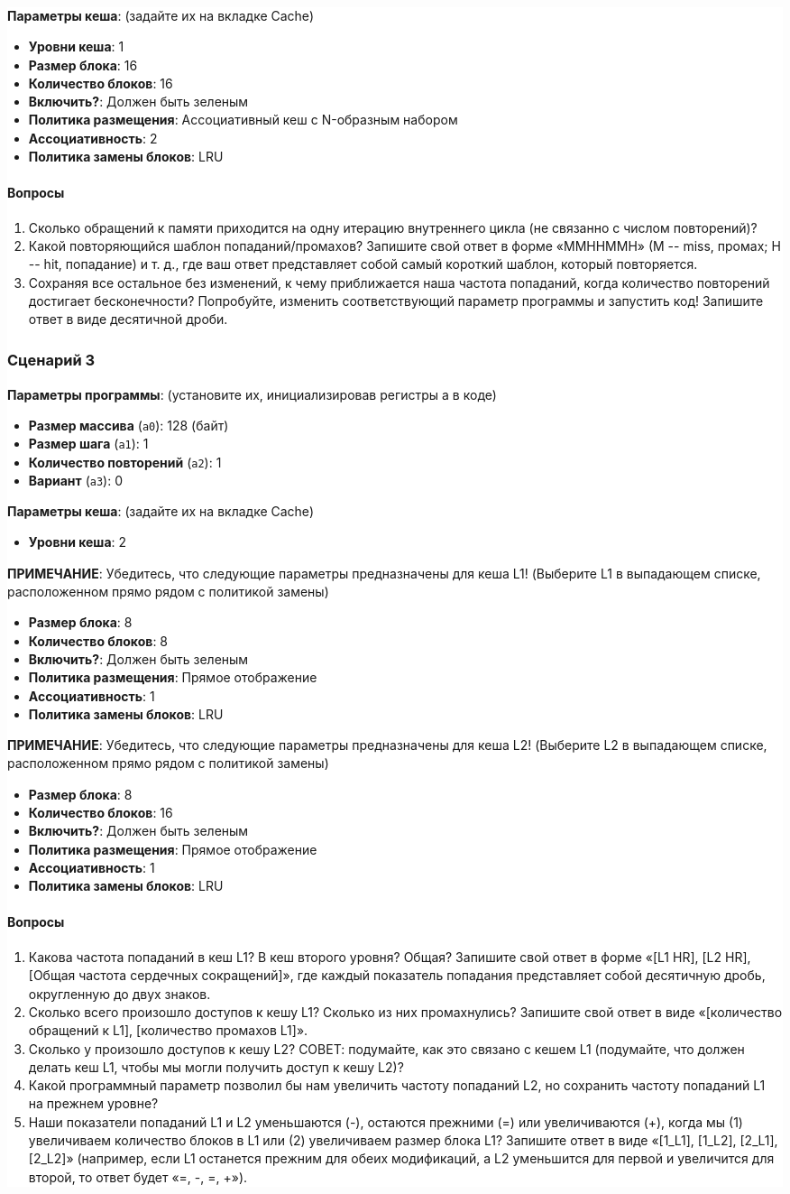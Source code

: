 **Параметры кеша**: (задайте их на вкладке Cache)

- **Уровни кеша**: 1
- **Размер блока**: 16
- **Количество блоков**: 16
- **Включить?**: Должен быть зеленым
- **Политика размещения**: Ассоциативный кеш с N-образным набором
- **Ассоциативность**: 2
- **Политика замены блоков**: LRU

#### Вопросы
1. Сколько обращений к памяти приходится на одну итерацию внутреннего цикла (не связанно с числом повторений)?
2. Какой повторяющийся шаблон попаданий/промахов? Запишите свой ответ в форме «MMHHMMH» (M -- miss, промах; H -- hit, попадание) и т. д., где ваш ответ представляет собой самый короткий шаблон, который повторяется.
3. Сохраняя все остальное без изменений, к чему приближается наша частота попаданий, когда количество повторений достигает бесконечности? Попробуйте, изменить соответствующий параметр программы и запустить код! Запишите ответ в виде десятичной дроби.

### Сценарий 3
**Параметры программы**: (установите их, инициализировав регистры a в коде)

- **Размер массива** (`a0`): 128 (байт)
- **Размер шага** (`a1`): 1
- **Количество повторений** (`a2`): 1
- **Вариант** (`a3`): 0

**Параметры кеша**: (задайте их на вкладке Cache)

- **Уровни кеша**: 2

**ПРИМЕЧАНИЕ**: Убедитесь, что следующие параметры предназначены для кеша L1! (Выберите L1 в выпадающем списке, расположенном прямо рядом с политикой замены)

- **Размер блока**: 8
- **Количество блоков**: 8
- **Включить?**: Должен быть зеленым
- **Политика размещения**: Прямое отображение
- **Ассоциативность**: 1
- **Политика замены блоков**: LRU

**ПРИМЕЧАНИЕ**: Убедитесь, что следующие параметры предназначены для кеша L2! (Выберите L2 в выпадающем списке, расположенном прямо рядом с политикой замены)

- **Размер блока**: 8
- **Количество блоков**: 16
- **Включить?**: Должен быть зеленым
- **Политика размещения**: Прямое отображение
- **Ассоциативность**: 1
- **Политика замены блоков**: LRU

#### Вопросы
1. Какова частота попаданий в кеш L1? В кеш второго уровня? Общая? Запишите свой ответ в форме «[L1 HR], [L2 HR], [Общая частота сердечных сокращений]», где каждый показатель попадания представляет собой десятичную дробь, округленную до двух знаков.
2. Сколько всего произошло доступов к кешу L1? Сколько из них промахнулись? Запишите свой ответ в виде «[количество обращений к L1], [количество промахов L1]».
3. Сколько у произошло доступов к кешу L2? СОВЕТ: подумайте, как это связано с кешем L1 (подумайте, что должен делать кеш L1, чтобы мы могли получить доступ к кешу L2)?
4. Какой программный параметр позволил бы нам увеличить частоту попаданий L2, но сохранить частоту попаданий L1 на прежнем уровне?
5. Наши показатели попаданий L1 и L2 уменьшаются (-), остаются прежними (=) или увеличиваются (+), когда мы (1) увеличиваем количество блоков в L1 или (2) увеличиваем размер блока L1? Запишите ответ в виде «[1_L1], [1_L2], [2_L1], [2_L2]» (например, если L1 останется прежним для обеих модификаций, а L2 уменьшится для первой и увеличится для второй, то ответ будет «=, -, =, +»).
